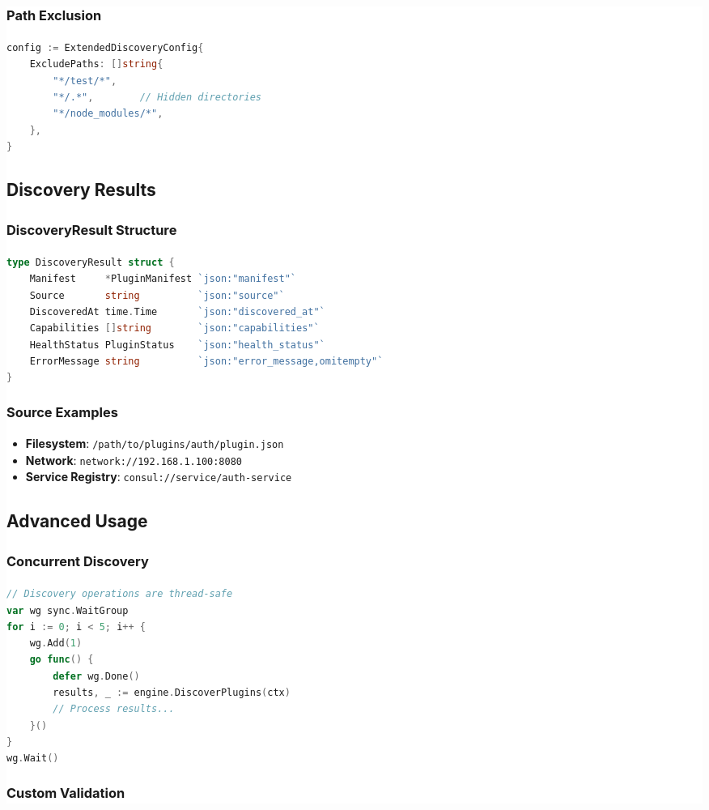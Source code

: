 ### Path Exclusion

```go
config := ExtendedDiscoveryConfig{
    ExcludePaths: []string{
        "*/test/*",
        "*/.*",        // Hidden directories
        "*/node_modules/*",
    },
}
```

## Discovery Results

### DiscoveryResult Structure

```go
type DiscoveryResult struct {
    Manifest     *PluginManifest `json:"manifest"`
    Source       string          `json:"source"`
    DiscoveredAt time.Time       `json:"discovered_at"`
    Capabilities []string        `json:"capabilities"`
    HealthStatus PluginStatus    `json:"health_status"`
    ErrorMessage string          `json:"error_message,omitempty"`
}
```

### Source Examples

- **Filesystem**: `/path/to/plugins/auth/plugin.json`
- **Network**: `network://192.168.1.100:8080`
- **Service Registry**: `consul://service/auth-service`

## Advanced Usage

### Concurrent Discovery

```go
// Discovery operations are thread-safe
var wg sync.WaitGroup
for i := 0; i < 5; i++ {
    wg.Add(1)
    go func() {
        defer wg.Done()
        results, _ := engine.DiscoverPlugins(ctx)
        // Process results...
    }()
}
wg.Wait()
```

### Custom Validation
